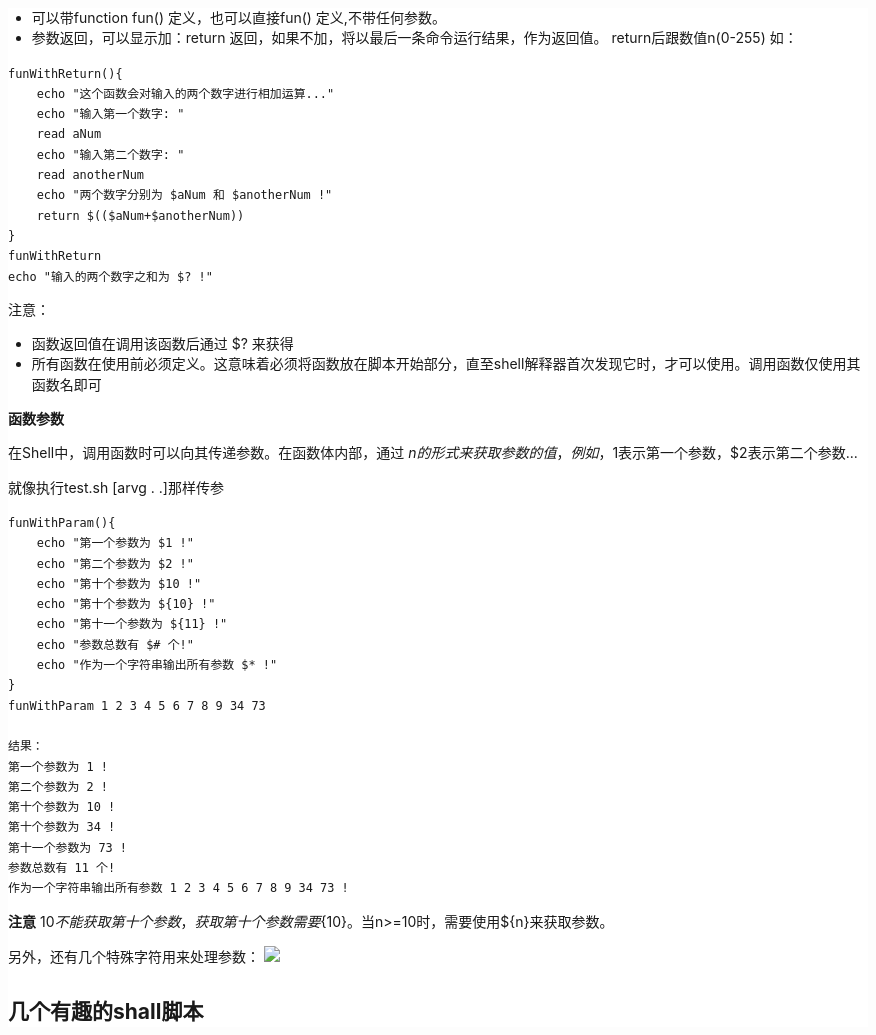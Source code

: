 - 可以带function fun() 定义，也可以直接fun() 定义,不带任何参数。
- 参数返回，可以显示加：return 返回，如果不加，将以最后一条命令运行结果，作为返回值。 return后跟数值n(0-255)
如：

```
funWithReturn(){
    echo "这个函数会对输入的两个数字进行相加运算..."
    echo "输入第一个数字: "
    read aNum
    echo "输入第二个数字: "
    read anotherNum
    echo "两个数字分别为 $aNum 和 $anotherNum !"
    return $(($aNum+$anotherNum))
}
funWithReturn
echo "输入的两个数字之和为 $? !"
```
注意：
- 函数返回值在调用该函数后通过 $? 来获得
- 所有函数在使用前必须定义。这意味着必须将函数放在脚本开始部分，直至shell解释器首次发现它时，才可以使用。调用函数仅使用其函数名即可

**函数参数**

在Shell中，调用函数时可以向其传递参数。在函数体内部，通过 $n 的形式来获取参数的值，例如，$1表示第一个参数，$2表示第二个参数...

就像执行test.sh [arvg . .]那样传参

```
funWithParam(){
    echo "第一个参数为 $1 !"
    echo "第二个参数为 $2 !"
    echo "第十个参数为 $10 !"
    echo "第十个参数为 ${10} !"
    echo "第十一个参数为 ${11} !"
    echo "参数总数有 $# 个!"
    echo "作为一个字符串输出所有参数 $* !"
}
funWithParam 1 2 3 4 5 6 7 8 9 34 73

结果：
第一个参数为 1 !
第二个参数为 2 !
第十个参数为 10 !
第十个参数为 34 !
第十一个参数为 73 !
参数总数有 11 个!
作为一个字符串输出所有参数 1 2 3 4 5 6 7 8 9 34 73 !
```
**注意** $10 不能获取第十个参数，获取第十个参数需要${10}。当n>=10时，需要使用${n}来获取参数。

另外，还有几个特殊字符用来处理参数：
![](http://pbqgh436d.bkt.clouddn.com/18-7-15/56698067.jpg)

## 几个有趣的shall脚本
